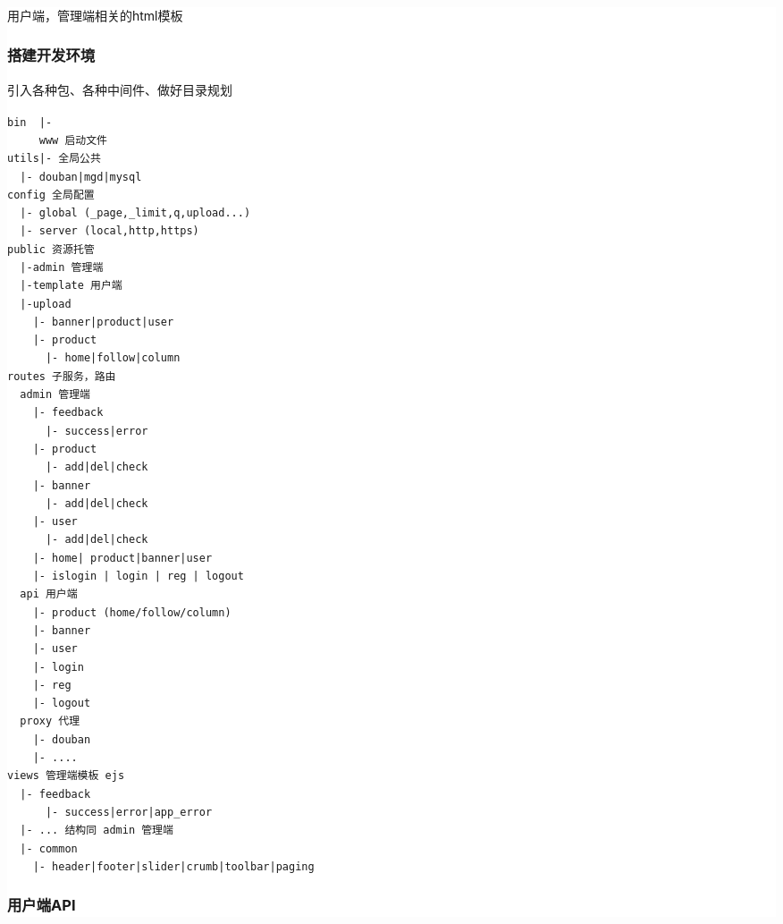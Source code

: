 用户端，管理端相关的html模板

### 搭建开发环境

引入各种包、各种中间件、做好目录规划

```w
bin  |-
     www 启动文件
utils|- 全局公共
  |- douban|mgd|mysql
config 全局配置
  |- global (_page,_limit,q,upload...)
  |- server (local,http,https)
public 资源托管
  |-admin 管理端
  |-template 用户端
  |-upload
    |- banner|product|user
    |- product
      |- home|follow|column
routes 子服务，路由
  admin 管理端
    |- feedback
      |- success|error
    |- product
      |- add|del|check
    |- banner
      |- add|del|check
    |- user
      |- add|del|check
    |- home| product|banner|user
    |- islogin | login | reg | logout
  api 用户端
    |- product (home/follow/column)
    |- banner
    |- user 
    |- login
    |- reg
    |- logout
  proxy 代理
  	|- douban
  	|- ....
views 管理端模板 ejs 
  |- feedback
      |- success|error|app_error
  |- ... 结构同 admin 管理端
  |- common
    |- header|footer|slider|crumb|toolbar|paging
```

### 用户端API
